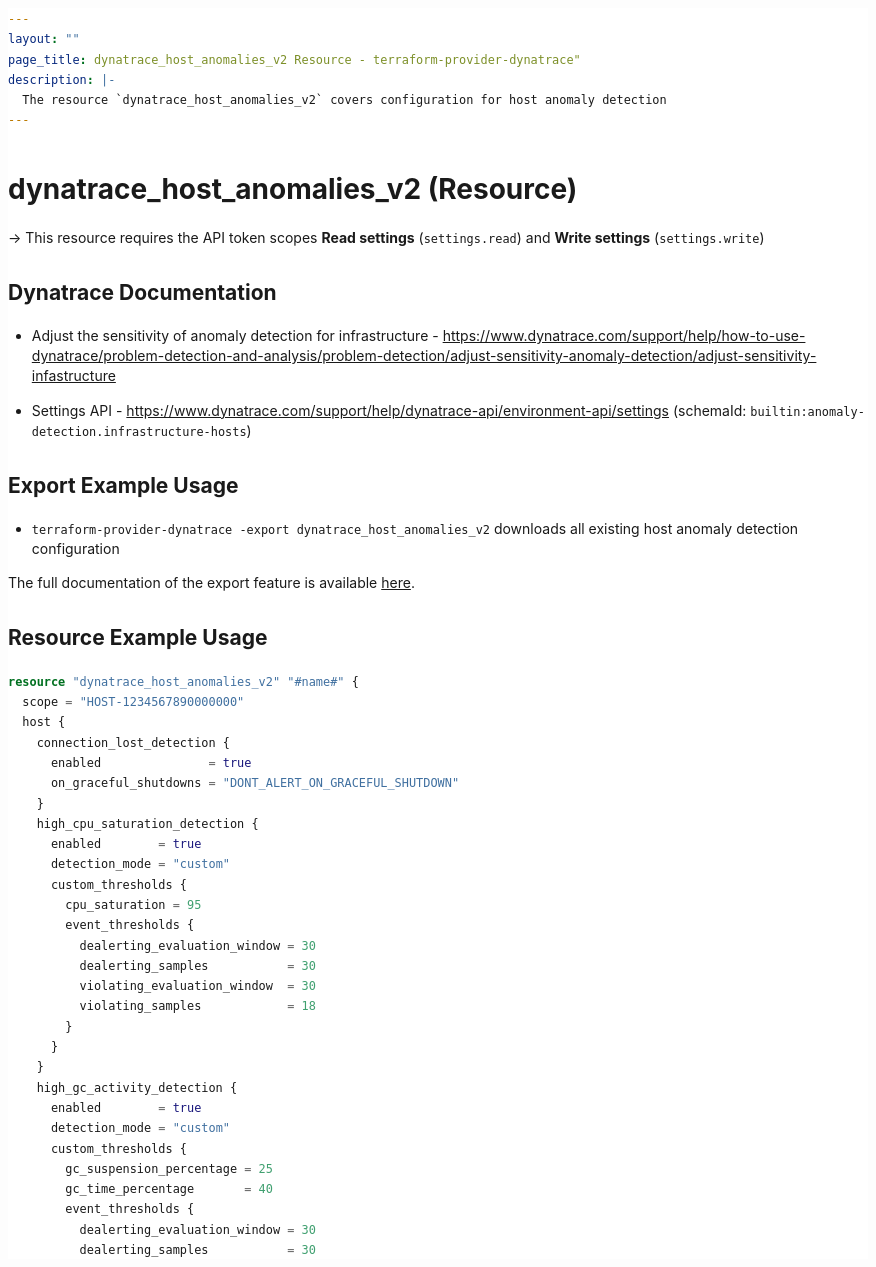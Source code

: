 ```yaml
---
layout: ""
page_title: dynatrace_host_anomalies_v2 Resource - terraform-provider-dynatrace"
description: |-
  The resource `dynatrace_host_anomalies_v2` covers configuration for host anomaly detection
---
```


# dynatrace_host_anomalies_v2 (Resource)

-> This resource requires the API token scopes **Read settings** (`settings.read`) and **Write settings** (`settings.write`)

## Dynatrace Documentation

- Adjust the sensitivity of anomaly detection for infrastructure - https://www.dynatrace.com/support/help/how-to-use-dynatrace/problem-detection-and-analysis/problem-detection/adjust-sensitivity-anomaly-detection/adjust-sensitivity-infastructure

- Settings API - https://www.dynatrace.com/support/help/dynatrace-api/environment-api/settings (schemaId: `builtin:anomaly-detection.infrastructure-hosts`)

## Export Example Usage

- `terraform-provider-dynatrace -export dynatrace_host_anomalies_v2` downloads all existing host anomaly detection configuration

The full documentation of the export feature is available [here](https://registry.terraform.io/providers/dynatrace-oss/dynatrace/latest/docs/guides/export-v2).

## Resource Example Usage

```terraform
resource "dynatrace_host_anomalies_v2" "#name#" {
  scope = "HOST-1234567890000000"
  host {
    connection_lost_detection {
      enabled               = true
      on_graceful_shutdowns = "DONT_ALERT_ON_GRACEFUL_SHUTDOWN"
    }
    high_cpu_saturation_detection {
      enabled        = true
      detection_mode = "custom"
      custom_thresholds {
        cpu_saturation = 95
        event_thresholds {
          dealerting_evaluation_window = 30
          dealerting_samples           = 30
          violating_evaluation_window  = 30
          violating_samples            = 18
        }
      }
    }
    high_gc_activity_detection {
      enabled        = true
      detection_mode = "custom"
      custom_thresholds {
        gc_suspension_percentage = 25
        gc_time_percentage       = 40
        event_thresholds {
          dealerting_evaluation_window = 30
          dealerting_samples           = 30
```